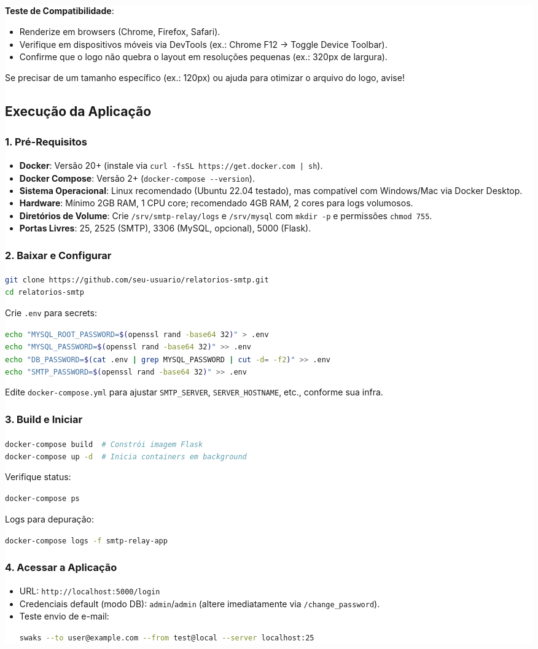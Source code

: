 **Teste de Compatibilidade**:
- Renderize em browsers (Chrome, Firefox, Safari).
- Verifique em dispositivos móveis via DevTools (ex.: Chrome F12 → Toggle Device Toolbar).
- Confirme que o logo não quebra o layout em resoluções pequenas (ex.: 320px de largura).

Se precisar de um tamanho específico (ex.: 120px) ou ajuda para otimizar o arquivo do logo, avise!

## **Execução da Aplicação**

### **1. Pré-Requisitos**
- **Docker**: Versão 20+ (instale via `curl -fsSL https://get.docker.com | sh`).
- **Docker Compose**: Versão 2+ (`docker-compose --version`).
- **Sistema Operacional**: Linux recomendado (Ubuntu 22.04 testado), mas compatível com Windows/Mac via Docker Desktop.
- **Hardware**: Mínimo 2GB RAM, 1 CPU core; recomendado 4GB RAM, 2 cores para logs volumosos.
- **Diretórios de Volume**: Crie `/srv/smtp-relay/logs` e `/srv/mysql` com `mkdir -p` e permissões `chmod 755`.
- **Portas Livres**: 25, 2525 (SMTP), 3306 (MySQL, opcional), 5000 (Flask).

### **2. Baixar e Configurar**
```bash
git clone https://github.com/seu-usuario/relatorios-smtp.git
cd relatorios-smtp
```

Crie `.env` para secrets:
```bash
echo "MYSQL_ROOT_PASSWORD=$(openssl rand -base64 32)" > .env
echo "MYSQL_PASSWORD=$(openssl rand -base64 32)" >> .env
echo "DB_PASSWORD=$(cat .env | grep MYSQL_PASSWORD | cut -d= -f2)" >> .env
echo "SMTP_PASSWORD=$(openssl rand -base64 32)" >> .env
```

Edite `docker-compose.yml` para ajustar `SMTP_SERVER`, `SERVER_HOSTNAME`, etc., conforme sua infra.

### **3. Build e Iniciar**
```bash
docker-compose build  # Constrói imagem Flask
docker-compose up -d  # Inicia containers em background
```

Verifique status:
```bash
docker-compose ps
```

Logs para depuração:
```bash
docker-compose logs -f smtp-relay-app
```

### **4. Acessar a Aplicação**
- URL: `http://localhost:5000/login`
- Credenciais default (modo DB): `admin`/`admin` (altere imediatamente via `/change_password`).
- Teste envio de e-mail:
  ```bash
  swaks --to user@example.com --from test@local --server localhost:25
  ```

